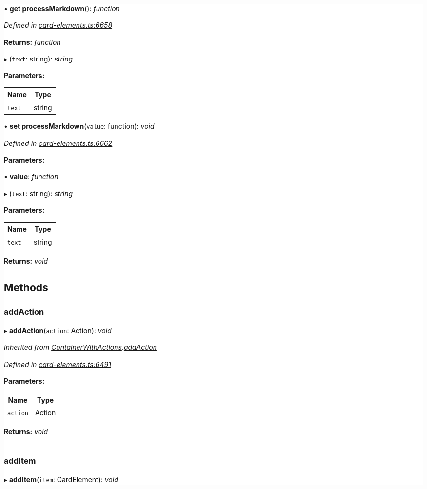 • **get processMarkdown**(): *function*

*Defined in [card-elements.ts:6658](https://github.com/microsoft/AdaptiveCards/blob/a61c5fd56/source/nodejs/adaptivecards/src/card-elements.ts#L6658)*

**Returns:** *function*

▸ (`text`: string): *string*

**Parameters:**

Name | Type |
------ | ------ |
`text` | string |

• **set processMarkdown**(`value`: function): *void*

*Defined in [card-elements.ts:6662](https://github.com/microsoft/AdaptiveCards/blob/a61c5fd56/source/nodejs/adaptivecards/src/card-elements.ts#L6662)*

**Parameters:**

▪ **value**: *function*

▸ (`text`: string): *string*

**Parameters:**

Name | Type |
------ | ------ |
`text` | string |

**Returns:** *void*

## Methods

###  addAction

▸ **addAction**(`action`: [Action](action.md)): *void*

*Inherited from [ContainerWithActions](containerwithactions.md).[addAction](containerwithactions.md#addaction)*

*Defined in [card-elements.ts:6491](https://github.com/microsoft/AdaptiveCards/blob/a61c5fd56/source/nodejs/adaptivecards/src/card-elements.ts#L6491)*

**Parameters:**

Name | Type |
------ | ------ |
`action` | [Action](action.md) |

**Returns:** *void*

___

###  addItem

▸ **addItem**(`item`: [CardElement](cardelement.md)): *void*
